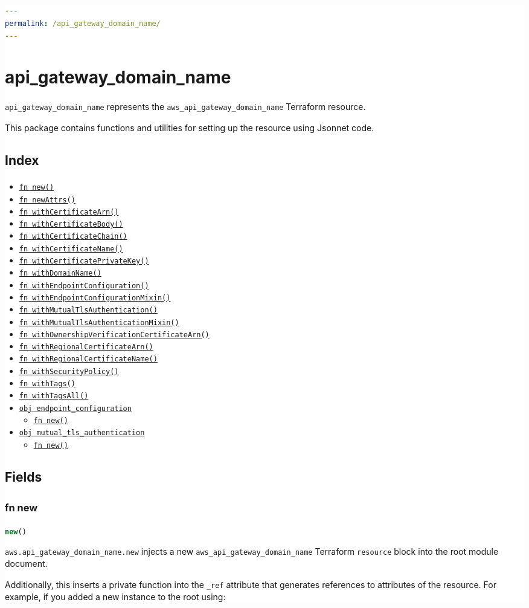 ```yaml
---
permalink: /api_gateway_domain_name/
---
```


# api_gateway_domain_name

`api_gateway_domain_name` represents the `aws_api_gateway_domain_name` Terraform resource.



This package contains functions and utilities for setting up the resource using Jsonnet code.


## Index

* [`fn new()`](#fn-new)
* [`fn newAttrs()`](#fn-newattrs)
* [`fn withCertificateArn()`](#fn-withcertificatearn)
* [`fn withCertificateBody()`](#fn-withcertificatebody)
* [`fn withCertificateChain()`](#fn-withcertificatechain)
* [`fn withCertificateName()`](#fn-withcertificatename)
* [`fn withCertificatePrivateKey()`](#fn-withcertificateprivatekey)
* [`fn withDomainName()`](#fn-withdomainname)
* [`fn withEndpointConfiguration()`](#fn-withendpointconfiguration)
* [`fn withEndpointConfigurationMixin()`](#fn-withendpointconfigurationmixin)
* [`fn withMutualTlsAuthentication()`](#fn-withmutualtlsauthentication)
* [`fn withMutualTlsAuthenticationMixin()`](#fn-withmutualtlsauthenticationmixin)
* [`fn withOwnershipVerificationCertificateArn()`](#fn-withownershipverificationcertificatearn)
* [`fn withRegionalCertificateArn()`](#fn-withregionalcertificatearn)
* [`fn withRegionalCertificateName()`](#fn-withregionalcertificatename)
* [`fn withSecurityPolicy()`](#fn-withsecuritypolicy)
* [`fn withTags()`](#fn-withtags)
* [`fn withTagsAll()`](#fn-withtagsall)
* [`obj endpoint_configuration`](#obj-endpoint_configuration)
  * [`fn new()`](#fn-endpoint_configurationnew)
* [`obj mutual_tls_authentication`](#obj-mutual_tls_authentication)
  * [`fn new()`](#fn-mutual_tls_authenticationnew)

## Fields

### fn new

```ts
new()
```


`aws.api_gateway_domain_name.new` injects a new `aws_api_gateway_domain_name` Terraform `resource`
block into the root module document.

Additionally, this inserts a private function into the `_ref` attribute that generates references to attributes of the
resource. For example, if you added a new instance to the root using:
